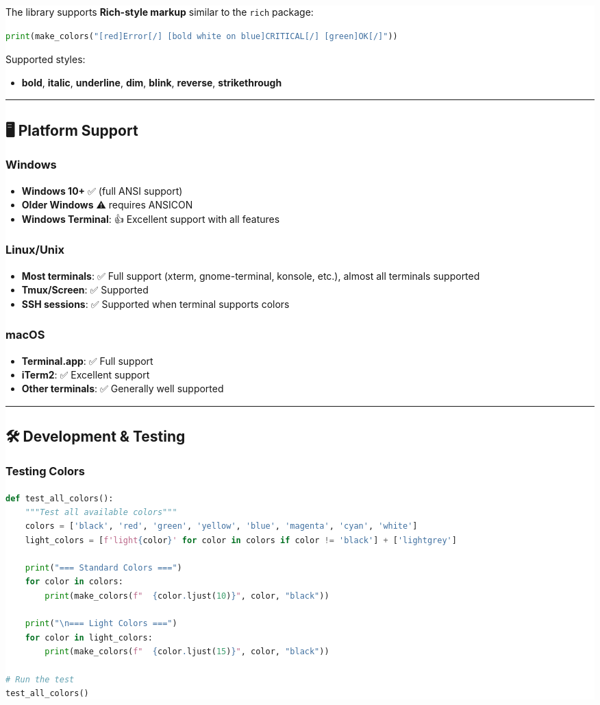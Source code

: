 The library supports **Rich-style markup** similar to the `rich` package:

```python
print(make_colors("[red]Error[/] [bold white on blue]CRITICAL[/] [green]OK[/]"))
```

Supported styles:

* **bold**, **italic**, **underline**, **dim**, **blink**, **reverse**, **strikethrough**

---

## 🖥️ Platform Support


### Windows
* **Windows 10+**       ✅ (full ANSI support)
* **Older Windows**     ⚠️ requires ANSICON
* **Windows Terminal**: 👍 Excellent support with all features

### Linux/Unix
* **Most terminals**: ✅ Full support (xterm, gnome-terminal, konsole, etc.), almost all terminals supported
* **Tmux/Screen**:    ✅ Supported
* **SSH sessions**:   ✅ Supported when terminal supports colors

### macOS
- **Terminal.app**:    ✅ Full support
- **iTerm2**:          ✅ Excellent support
- **Other terminals**: ✅  Generally well supported
---

## 🛠️ Development & Testing

### Testing Colors

```python
def test_all_colors():
    """Test all available colors"""
    colors = ['black', 'red', 'green', 'yellow', 'blue', 'magenta', 'cyan', 'white']
    light_colors = [f'light{color}' for color in colors if color != 'black'] + ['lightgrey']
    
    print("=== Standard Colors ===")
    for color in colors:
        print(make_colors(f"  {color.ljust(10)}", color, "black"))
    
    print("\n=== Light Colors ===")
    for color in light_colors:
        print(make_colors(f"  {color.ljust(15)}", color, "black"))

# Run the test
test_all_colors()
```
